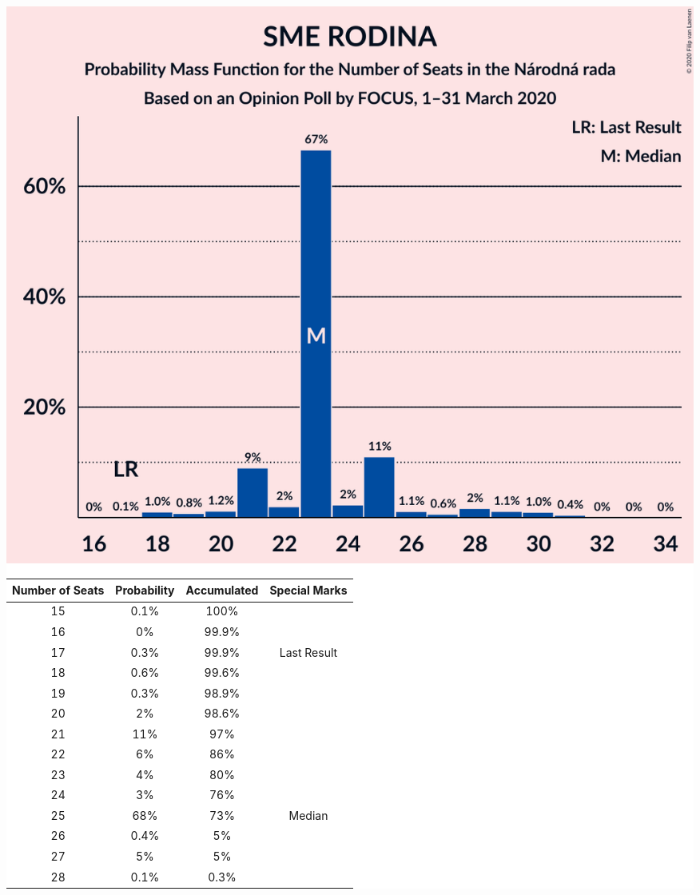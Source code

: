 ![Graph with seats probability mass function not yet produced](2020-03-31-FOCUS-seats-pmf-smerodina.png "Seats Probability Mass Function")

| Number of Seats | Probability | Accumulated | Special Marks |
|:---------------:|:-----------:|:-----------:|:-------------:|
| 15 | 0.1% | 100% |  |
| 16 | 0% | 99.9% |  |
| 17 | 0.3% | 99.9% | Last Result |
| 18 | 0.6% | 99.6% |  |
| 19 | 0.3% | 98.9% |  |
| 20 | 2% | 98.6% |  |
| 21 | 11% | 97% |  |
| 22 | 6% | 86% |  |
| 23 | 4% | 80% |  |
| 24 | 3% | 76% |  |
| 25 | 68% | 73% | Median |
| 26 | 0.4% | 5% |  |
| 27 | 5% | 5% |  |
| 28 | 0.1% | 0.3% |  |